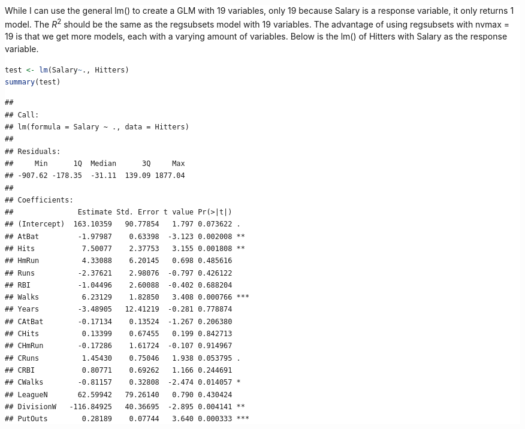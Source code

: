 While I can use the general lm() to create a GLM with 19 variables, only 19 because Salary is a response variable, it only returns 1 model. The *R*<sup>2</sup> should be the same as the regsubsets model with 19 variables. The advantage of using regsubsets with nvmax = 19 is that we get more models, each with a varying amount of variables. Below is the lm() of Hitters with Salary as the response variable.

``` r
test <- lm(Salary~., Hitters)
summary(test)
```

    ## 
    ## Call:
    ## lm(formula = Salary ~ ., data = Hitters)
    ## 
    ## Residuals:
    ##     Min      1Q  Median      3Q     Max 
    ## -907.62 -178.35  -31.11  139.09 1877.04 
    ## 
    ## Coefficients:
    ##               Estimate Std. Error t value Pr(>|t|)    
    ## (Intercept)  163.10359   90.77854   1.797 0.073622 .  
    ## AtBat         -1.97987    0.63398  -3.123 0.002008 ** 
    ## Hits           7.50077    2.37753   3.155 0.001808 ** 
    ## HmRun          4.33088    6.20145   0.698 0.485616    
    ## Runs          -2.37621    2.98076  -0.797 0.426122    
    ## RBI           -1.04496    2.60088  -0.402 0.688204    
    ## Walks          6.23129    1.82850   3.408 0.000766 ***
    ## Years         -3.48905   12.41219  -0.281 0.778874    
    ## CAtBat        -0.17134    0.13524  -1.267 0.206380    
    ## CHits          0.13399    0.67455   0.199 0.842713    
    ## CHmRun        -0.17286    1.61724  -0.107 0.914967    
    ## CRuns          1.45430    0.75046   1.938 0.053795 .  
    ## CRBI           0.80771    0.69262   1.166 0.244691    
    ## CWalks        -0.81157    0.32808  -2.474 0.014057 *  
    ## LeagueN       62.59942   79.26140   0.790 0.430424    
    ## DivisionW   -116.84925   40.36695  -2.895 0.004141 ** 
    ## PutOuts        0.28189    0.07744   3.640 0.000333 ***
